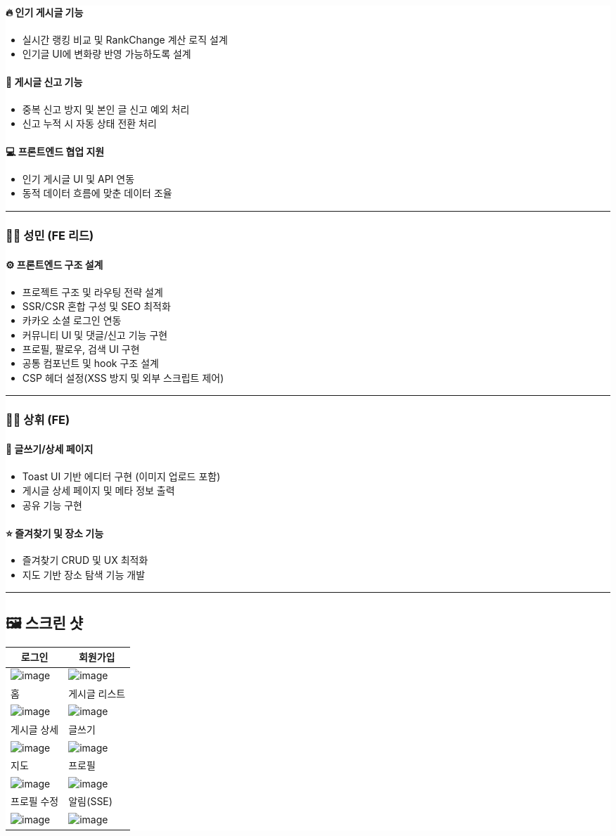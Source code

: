 #### 🔥 인기 게시글 기능
- 실시간 랭킹 비교 및 RankChange 계산 로직 설계  
- 인기글 UI에 변화량 반영 가능하도록 설계

#### 🚨 게시글 신고 기능
- 중복 신고 방지 및 본인 글 신고 예외 처리  
- 신고 누적 시 자동 상태 전환 처리

#### 💻 프론트엔드 협업 지원
- 인기 게시글 UI 및 API 연동  
- 동적 데이터 흐름에 맞춘 데이터 조율

---

### 👩‍💻 성민 (FE 리드)

#### ⚙ 프론트엔드 구조 설계
- 프로젝트 구조 및 라우팅 전략 설계  
- SSR/CSR 혼합 구성 및 SEO 최적화  
- 카카오 소셜 로그인 연동  
- 커뮤니티 UI 및 댓글/신고 기능 구현  
- 프로필, 팔로우, 검색 UI 구현  
- 공통 컴포넌트 및 hook 구조 설계  
- CSP 헤더 설정(XSS 방지 및 외부 스크립트 제어)

---

### 👨‍💻 상휘 (FE)

#### 📝 글쓰기/상세 페이지
- Toast UI 기반 에디터 구현 (이미지 업로드 포함)  
- 게시글 상세 페이지 및 메타 정보 출력  
- 공유 기능 구현

#### ⭐ 즐겨찾기 및 장소 기능
- 즐겨찾기 CRUD 및 UX 최적화  
- 지도 기반 장소 탐색 기능 개발

---

## 🖼 스크린 샷
|로그인|회원가입|
|--|--|
|<img width="1397" alt="image" src="https://github.com/user-attachments/assets/dd5d24be-a74d-454c-9afa-61e105927412" />|<img width="1397" alt="image" src="https://github.com/user-attachments/assets/52142891-06a7-481f-a179-edec5a14b883" />|
|홈|게시글 리스트|
|<img width="1397" alt="image" src="https://github.com/user-attachments/assets/79318e3e-beae-43cb-86df-8d88c5b68472" />|<img width="1397" alt="image" src="https://github.com/user-attachments/assets/a3e2b7b7-bd9e-4adc-b949-a1a4eddc63e8" />|
|게시글 상세|글쓰기|
|<img width="1397" alt="image" src="https://github.com/user-attachments/assets/ef2877c8-338a-4fe1-9131-0c315015bae1" />|<img width="1397" alt="image" src="https://github.com/user-attachments/assets/ee724f6d-cd4c-491c-9833-adeacc717901" />|
|지도|프로필|
|<img width="1397" alt="image" src="https://github.com/user-attachments/assets/61ab351d-85f5-482e-beda-d6e4e195dca0" />|<img width="1397" alt="image" src="https://github.com/user-attachments/assets/1e0667c9-33ad-4a7c-bf2e-da2b727e309c" />|
|프로필 수정|알림(SSE)|
|<img width="1397" alt="image" src="https://github.com/user-attachments/assets/2140b3b1-f91a-4c7e-b5ae-fb7d7da18607" />|<img width="403" alt="image" src="https://github.com/user-attachments/assets/33dd9e2a-97c4-410f-a4ad-fd8a26150420" />|
